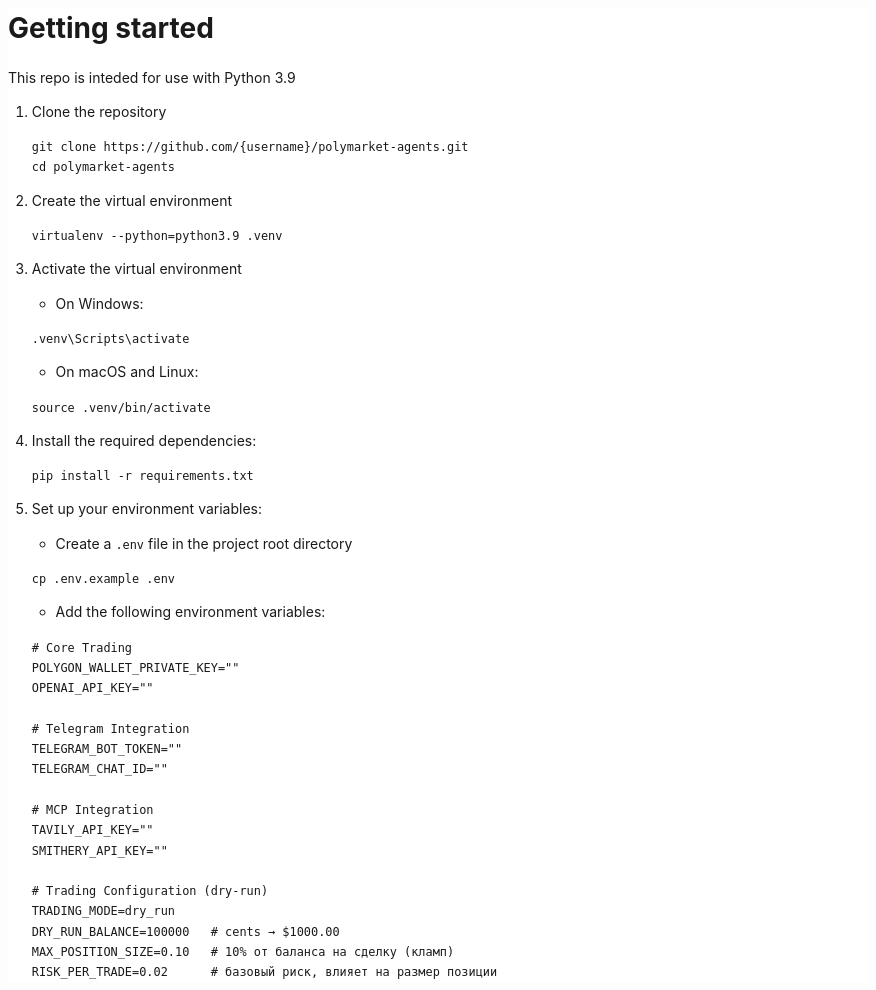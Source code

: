 # Getting started

This repo is inteded for use with Python 3.9

1. Clone the repository

   ```
   git clone https://github.com/{username}/polymarket-agents.git
   cd polymarket-agents
   ```

2. Create the virtual environment

   ```
   virtualenv --python=python3.9 .venv
   ```

3. Activate the virtual environment

   - On Windows:

   ```
   .venv\Scripts\activate
   ```

   - On macOS and Linux:

   ```
   source .venv/bin/activate
   ```

4. Install the required dependencies:

   ```
   pip install -r requirements.txt
   ```

5. Set up your environment variables:

   - Create a `.env` file in the project root directory

   ```
   cp .env.example .env
   ```

   - Add the following environment variables:

   ```
   # Core Trading
   POLYGON_WALLET_PRIVATE_KEY=""
   OPENAI_API_KEY=""
   
   # Telegram Integration
   TELEGRAM_BOT_TOKEN=""
   TELEGRAM_CHAT_ID=""
   
   # MCP Integration
   TAVILY_API_KEY=""
   SMITHERY_API_KEY=""
   
   # Trading Configuration (dry-run)
   TRADING_MODE=dry_run
   DRY_RUN_BALANCE=100000   # cents → $1000.00
   MAX_POSITION_SIZE=0.10   # 10% от баланса на сделку (кламп)
   RISK_PER_TRADE=0.02      # базовый риск, влияет на размер позиции
   ```
